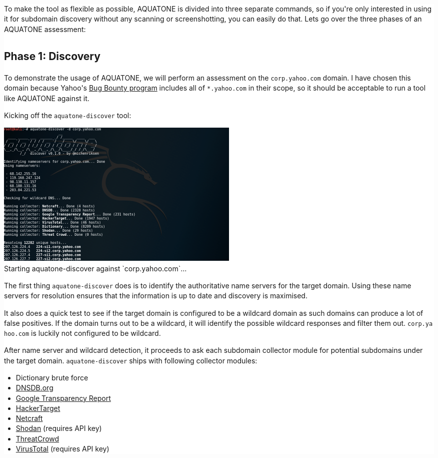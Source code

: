 To make the tool as flexible as possible, AQUATONE is divided into three separate commands, so if you're only interested in using it for subdomain discovery without any scanning or screenshotting, you can easily do that. Lets go over the three phases of an AQUATONE assessment:

## Phase 1: Discovery

To demonstrate the usage of AQUATONE, we will perform an assessment on the `corp.yahoo.com` domain. I have chosen this domain because Yahoo's [Bug Bounty program](https://hackerone.com/yahoo) includes all of `*.yahoo.com` in their scope, so it should be acceptable to run a tool like AQUATONE against it.

Kicking off the `aquatone-discover` tool:

<div class="thumb-image">
  <a href="/assets/images/aquatone/discover_start.png"><img src="/assets/images/aquatone/discover_start_thumbnail.png" class="image" alt="" /></a>
  <figcaption class="caption">Starting aquatone-discover against `corp.yahoo.com`...</figcaption>
</div>

The first thing `aquatone-discover` does is to identify the authoritative name servers for the target domain. Using these name servers for resolution ensures that the information is up to date and discovery is maximised.

It also does a quick test to see if the target domain is configured to be a wildcard domain as such domains can produce a lot of false positives. If the domain turns out to be a wildcard, it will identify the possible wildcard responses and filter them out. `corp.yahoo.com` is luckily not configured to be wildcard.

After name server and wildcard detection, it proceeds to ask each subdomain collector module for potential subdomains under the target domain. `aquatone-discover` ships with following collector modules:

* Dictionary brute force
* [DNSDB.org](http://dnsdb.org/)
* [Google Transparency Report](https://www.google.com/transparencyreport/)
* [HackerTarget](https://hackertarget.com/find-dns-host-records/)
* [Netcraft](http://searchdns.netcraft.com/)
* [Shodan](https://www.shodan.io/) (requires API key)
* [ThreatCrowd](https://www.threatcrowd.org/)
* [VirusTotal](http://www.virustotal.com/) (requires API key)
